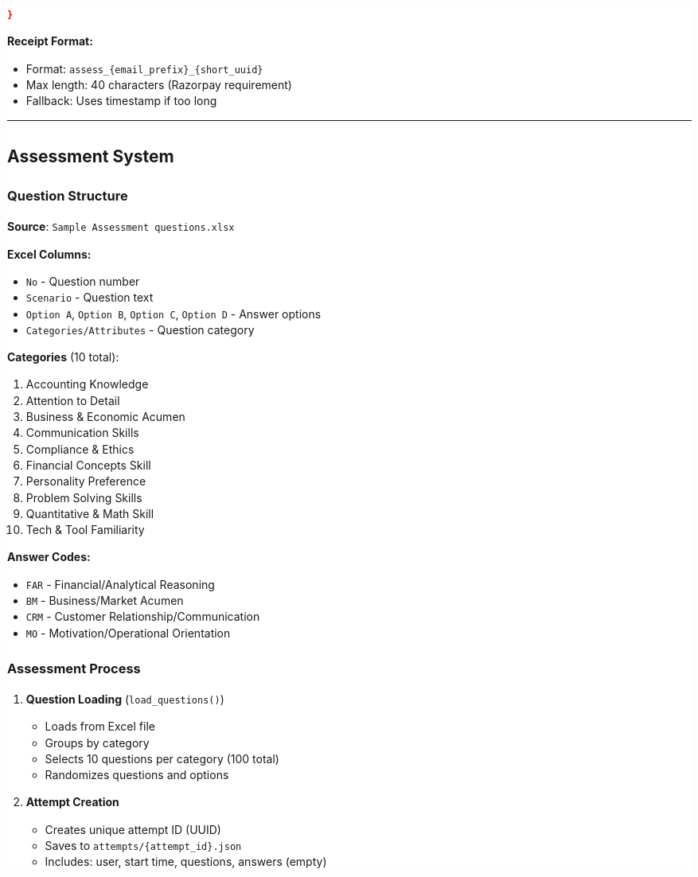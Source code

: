 ```json
}
```

**Receipt Format:**
- Format: `assess_{email_prefix}_{short_uuid}`
- Max length: 40 characters (Razorpay requirement)
- Fallback: Uses timestamp if too long

---

## Assessment System

### Question Structure

**Source**: `Sample Assessment questions.xlsx`

**Excel Columns:**
- `No` - Question number
- `Scenario` - Question text
- `Option A`, `Option B`, `Option C`, `Option D` - Answer options
- `Categories/Attributes` - Question category

**Categories** (10 total):
1. Accounting Knowledge
2. Attention to Detail
3. Business & Economic Acumen
4. Communication Skills
5. Compliance & Ethics
6. Financial Concepts Skill
7. Personality Preference
8. Problem Solving Skills
9. Quantitative & Math Skill
10. Tech & Tool Familiarity

**Answer Codes:**
- `FAR` - Financial/Analytical Reasoning
- `BM` - Business/Market Acumen
- `CRM` - Customer Relationship/Communication
- `MO` - Motivation/Operational Orientation

### Assessment Process

1. **Question Loading** (`load_questions()`)
   - Loads from Excel file
   - Groups by category
   - Selects 10 questions per category (100 total)
   - Randomizes questions and options

2. **Attempt Creation**
   - Creates unique attempt ID (UUID)
   - Saves to `attempts/{attempt_id}.json`
   - Includes: user, start time, questions, answers (empty)
